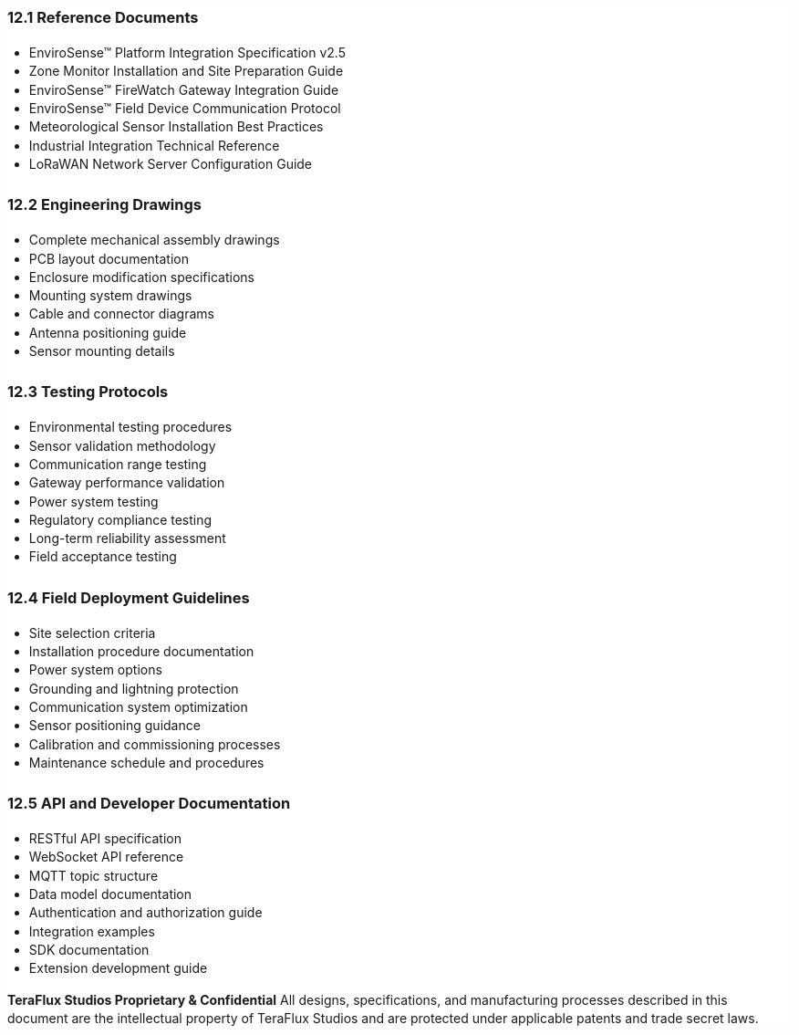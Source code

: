 ### 12.1 Reference Documents

- EnviroSense™ Platform Integration Specification v2.5
- Zone Monitor Installation and Site Preparation Guide
- EnviroSense™ FireWatch Gateway Integration Guide
- EnviroSense™ Field Device Communication Protocol
- Meteorological Sensor Installation Best Practices
- Industrial Integration Technical Reference
- LoRaWAN Network Server Configuration Guide

### 12.2 Engineering Drawings

- Complete mechanical assembly drawings
- PCB layout documentation
- Enclosure modification specifications
- Mounting system drawings
- Cable and connector diagrams
- Antenna positioning guide
- Sensor mounting details

### 12.3 Testing Protocols

- Environmental testing procedures
- Sensor validation methodology
- Communication range testing
- Gateway performance validation
- Power system testing
- Regulatory compliance testing
- Long-term reliability assessment
- Field acceptance testing

### 12.4 Field Deployment Guidelines

- Site selection criteria
- Installation procedure documentation
- Power system options
- Grounding and lightning protection
- Communication system optimization
- Sensor positioning guidance
- Calibration and commissioning processes
- Maintenance schedule and procedures

### 12.5 API and Developer Documentation

- RESTful API specification
- WebSocket API reference
- MQTT topic structure
- Data model documentation
- Authentication and authorization guide
- Integration examples
- SDK documentation
- Extension development guide

**TeraFlux Studios Proprietary & Confidential** All designs, specifications, and manufacturing processes described in this document are the intellectual property of TeraFlux Studios and are protected under applicable patents and trade secret laws.
